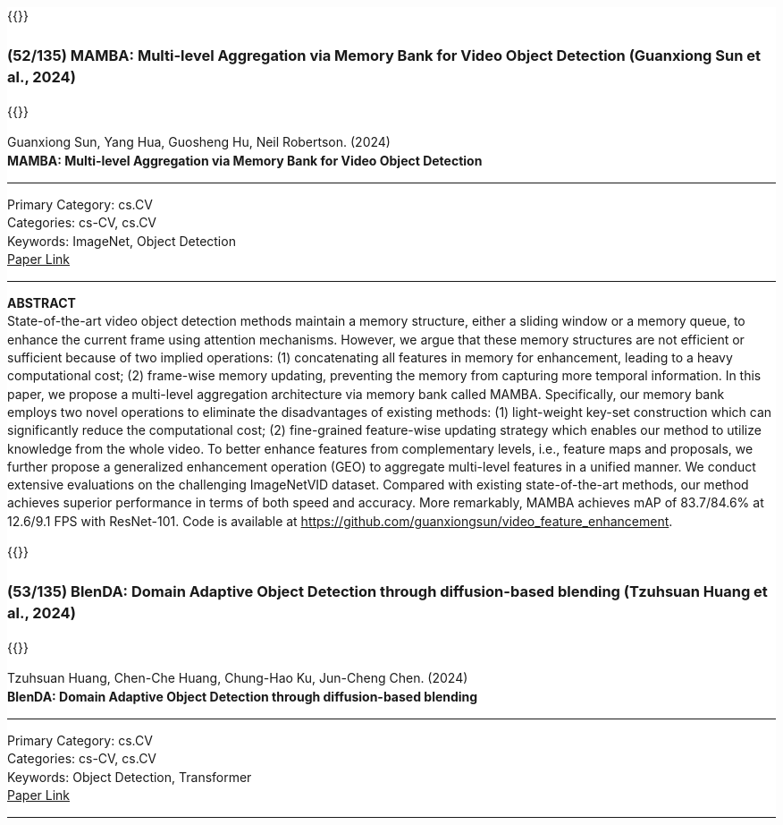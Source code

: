 {{</citation>}}


### (52/135) MAMBA: Multi-level Aggregation via Memory Bank for Video Object Detection (Guanxiong Sun et al., 2024)

{{<citation>}}

Guanxiong Sun, Yang Hua, Guosheng Hu, Neil Robertson. (2024)  
**MAMBA: Multi-level Aggregation via Memory Bank for Video Object Detection**  

---
Primary Category: cs.CV  
Categories: cs-CV, cs.CV  
Keywords: ImageNet, Object Detection  
[Paper Link](http://arxiv.org/abs/2401.09923v1)  

---


**ABSTRACT**  
State-of-the-art video object detection methods maintain a memory structure, either a sliding window or a memory queue, to enhance the current frame using attention mechanisms. However, we argue that these memory structures are not efficient or sufficient because of two implied operations: (1) concatenating all features in memory for enhancement, leading to a heavy computational cost; (2) frame-wise memory updating, preventing the memory from capturing more temporal information. In this paper, we propose a multi-level aggregation architecture via memory bank called MAMBA. Specifically, our memory bank employs two novel operations to eliminate the disadvantages of existing methods: (1) light-weight key-set construction which can significantly reduce the computational cost; (2) fine-grained feature-wise updating strategy which enables our method to utilize knowledge from the whole video. To better enhance features from complementary levels, i.e., feature maps and proposals, we further propose a generalized enhancement operation (GEO) to aggregate multi-level features in a unified manner. We conduct extensive evaluations on the challenging ImageNetVID dataset. Compared with existing state-of-the-art methods, our method achieves superior performance in terms of both speed and accuracy. More remarkably, MAMBA achieves mAP of 83.7/84.6% at 12.6/9.1 FPS with ResNet-101. Code is available at https://github.com/guanxiongsun/video_feature_enhancement.

{{</citation>}}


### (53/135) BlenDA: Domain Adaptive Object Detection through diffusion-based blending (Tzuhsuan Huang et al., 2024)

{{<citation>}}

Tzuhsuan Huang, Chen-Che Huang, Chung-Hao Ku, Jun-Cheng Chen. (2024)  
**BlenDA: Domain Adaptive Object Detection through diffusion-based blending**  

---
Primary Category: cs.CV  
Categories: cs-CV, cs.CV  
Keywords: Object Detection, Transformer  
[Paper Link](http://arxiv.org/abs/2401.09921v1)  

---
